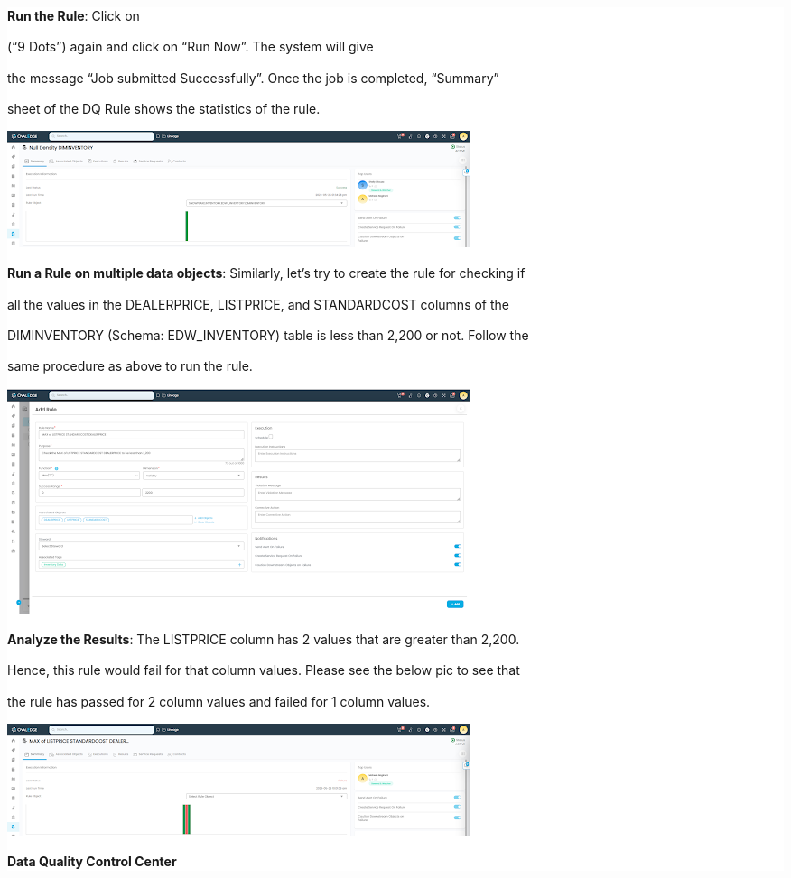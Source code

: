 
**Run the Rule**: Click on

(“9 Dots”) again and click on “Run Now”. The system will give

the message “Job submitted Successfully”. Once the job is completed, “Summary”

sheet of the DQ Rule shows the statistics of the rule.

![VHOL-Screen21](./assets/runrule.jpg)

**Run a Rule on multiple data objects**: Similarly, let’s try to create the rule for checking if

all the values in the DEALERPRICE, LISTPRICE, and STANDARDCOST columns of the

DIMINVENTORY (Schema: EDW\_INVENTORY) table is less than 2,200 or not. Follow the

same procedure as above to run the rule.

![VHOL-Screen22](./assets/multiselobj.jpg)


**Analyze the Results**: The LISTPRICE column has 2 values that are greater than 2,200.

Hence, this rule would fail for that column values. Please see the below pic to see that

the rule has passed for 2 column values and failed for 1 column values.

![VHOL-Screen23](./assets/results.jpg)

**Data Quality Control Center**
